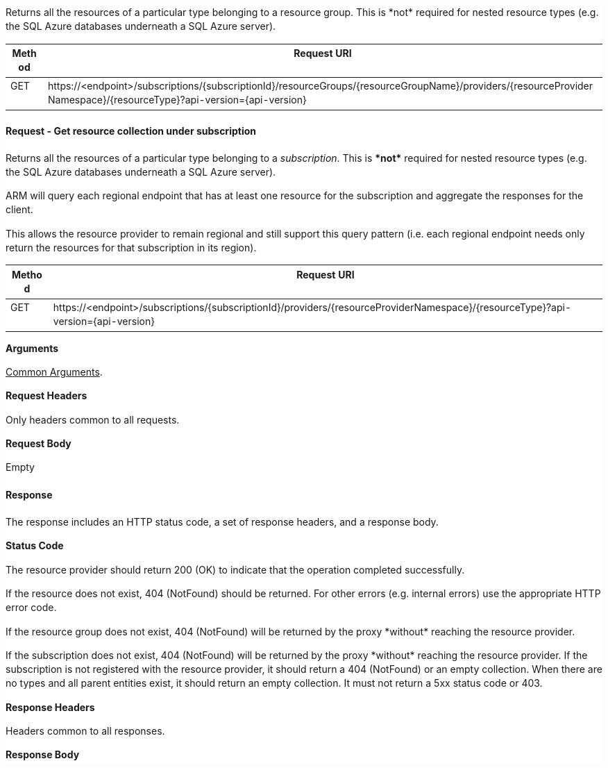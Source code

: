 Returns all the resources of a particular type belonging to a resource group. This is *not\* required for nested resource types (e.g. the SQL Azure databases underneath a SQL Azure server).

| Method | Request URI |
| --- | --- |
| GET | https://&lt;endpoint&gt;/subscriptions/{subscriptionId}/resourceGroups/{resourceGroupName}/providers/{resourceProviderNamespace}/{resourceType}?api-version={api-version} |

#### Request - Get resource collection under subscription ####

Returns all the resources of a particular type belonging to a _subscription_. This is **\*not\*** required for nested resource types (e.g. the SQL Azure databases underneath a SQL Azure server).

ARM will query each regional endpoint that has at least one resource for the subscription and aggregate the responses for the client.

This allows the resource provider to remain regional and still support this query pattern (i.e. each regional endpoint needs only return the resources for that subscription in its region).

| Method | Request URI |
| --- | --- |
| GET | https://&lt;endpoint&gt;/subscriptions/{subscriptionId}/providers/{resourceProviderNamespace}/{resourceType}?api-version={api-version} |

**Arguments**

[Common Arguments](#arguments-for-crud-on-resource).

**Request Headers**

Only headers common to all requests.

**Request Body**

Empty

#### Response ####

The response includes an HTTP status code, a set of response headers, and a response body.

**Status Code**

The resource provider should return 200 (OK) to indicate that the operation completed successfully.

If the resource does not exist, 404 (NotFound) should be returned. For other errors (e.g. internal errors) use the appropriate HTTP error code.

If the resource group does not exist, 404 (NotFound) will be returned by the proxy \*without\* reaching the resource provider.

If the subscription does not exist, 404 (NotFound) will be returned by the proxy \*without\* reaching the resource provider. If the subscription is not registered with the resource provider, it should return a 404 (NotFound) or an empty collection. When there are no types and all parent entities exist, it should return an empty collection. It must not return a 5xx status code or 403.

**Response Headers**

Headers common to all responses.

**Response Body**
